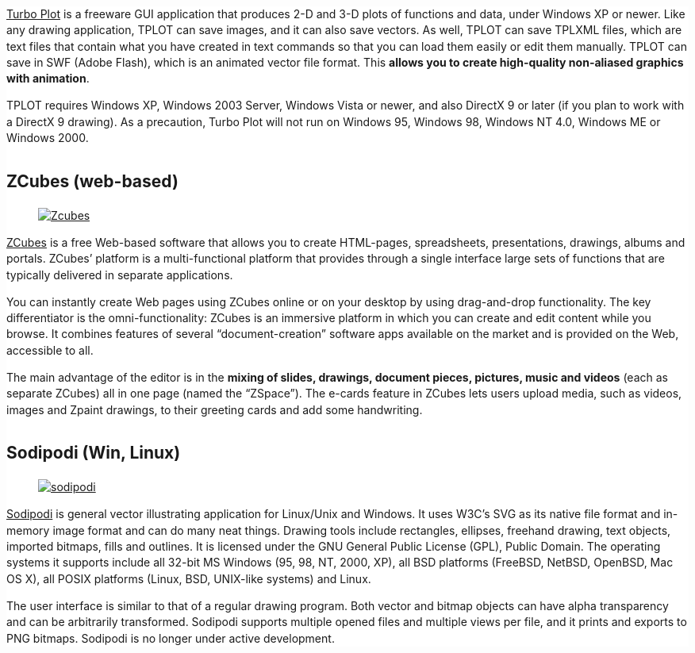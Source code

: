 <a href="https://www.turboirc.com/tplot/" rel="nofollow">Turbo Plot</a> is a freeware GUI application that produces 2-D and 3-D plots of functions and data, under Windows XP or newer. Like any drawing application, TPLOT can save images, and it can also save vectors. As well, TPLOT can save TPLXML files, which are text files that contain what you have created in text commands so that you can load them easily or edit them manually. TPLOT can save in SWF (Adobe Flash), which is an animated vector file format. This <strong>allows you to create high-quality non-aliased graphics with animation</strong>.

TPLOT requires Windows XP, Windows 2003 Server, Windows Vista or newer, and also DirectX 9 or later (if you plan to work with a DirectX 9 drawing). As a precaution, Turbo Plot will not run on Windows 95, Windows 98, Windows NT 4.0, Windows ME or Windows 2000.</p>

## ZCubes (web-based)

<figure><a href="https://www.zcubes.com/" rel="nofollow"><img loading="lazy" decoding="async" src="https://archive.smashing.media/assets/344dbf88-fdf9-42bb-adb4-46f01eedd629/f6b08dd4-220d-449b-b9e4-b78ae56092c9/zcubes.jpg" alt="Zcubes" width="498" height="484" /></a></figure>

<a href="https://www.zcubes.com/" rel="nofollow">ZCubes</a> is a free Web-based software that allows you to create HTML-pages, spreadsheets, presentations, drawings, albums and portals. ZCubes’ platform is a multi-functional platform that provides through a single interface large sets of functions that are typically delivered in separate applications.

You can instantly create Web pages using ZCubes online or on your desktop by using drag-and-drop functionality. The key differentiator is the omni-functionality: ZCubes is an immersive platform in which you can create and edit content while you browse. It combines features of several “document-creation” software apps available on the market and is provided on the Web, accessible to all.

The main advantage of the editor is in the <strong>mixing of slides, drawings, document pieces, pictures, music and videos</strong> (each as separate ZCubes) all in one page (named the “ZSpace”). The e-cards feature in ZCubes lets users upload media, such as videos, images and Zpaint drawings, to their greeting cards and add some handwriting.</p>

## Sodipodi (Win, Linux)

<figure><a href="https://sourceforge.net/projects/sodipodi/" rel="nofollow"><img loading="lazy" decoding="async" src="https://archive.smashing.media/assets/344dbf88-fdf9-42bb-adb4-46f01eedd629/ccea9a78-0ec7-4457-b21b-51a85b8fae4b/sodipodi.jpg" alt="sodipodi" width="503" height="453" /></a></figure>

<a href="https://sourceforge.net/projects/sodipodi/" rel="nofollow">Sodipodi</a> is general vector illustrating application for Linux/Unix and Windows. It uses W3C’s SVG as its native file format and in-memory image format and can do many neat things. Drawing tools include rectangles, ellipses, freehand drawing, text objects, imported bitmaps, fills and outlines. It is licensed under the GNU General Public License (GPL), Public Domain. The operating systems it supports include all 32-bit MS Windows (95, 98, NT, 2000, XP), all BSD platforms (FreeBSD, NetBSD, OpenBSD, Mac OS X), all POSIX platforms (Linux, BSD, UNIX-like systems) and Linux.

The user interface is similar to that of a regular drawing program. Both vector and bitmap objects can have alpha transparency and can be arbitrarily transformed. Sodipodi supports multiple opened files and multiple views per file, and it prints and exports to PNG bitmaps. Sodipodi is no longer under active development.

